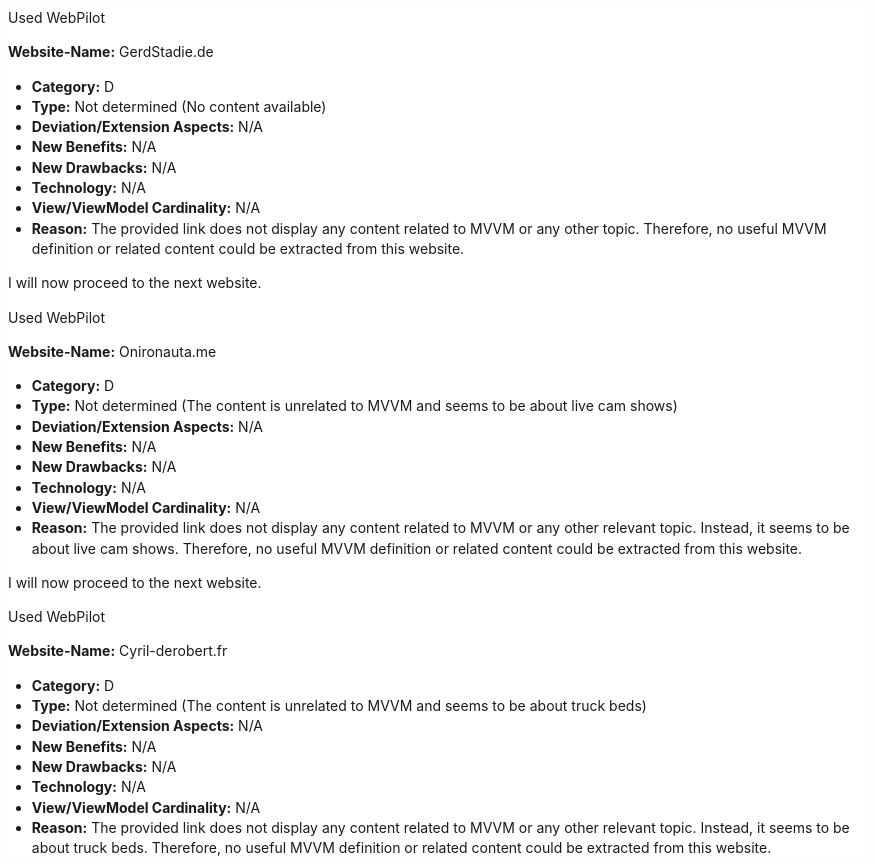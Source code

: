 

Used WebPilot




**Website-Name:**  GerdStadie.de
- **Category:**  D
- **Type:**  Not determined (No content available)
- **Deviation/Extension Aspects:**  N/A
- **New Benefits:**  N/A
- **New Drawbacks:**  N/A
- **Technology:**  N/A
- **View/ViewModel Cardinality:**  N/A
- **Reason:**  The provided link does not display any content related to MVVM or any other topic. Therefore, no useful MVVM definition or related content could be extracted from this website.

I will now proceed to the next website.




Used WebPilot




**Website-Name:**  Onironauta.me
- **Category:**  D
- **Type:**  Not determined (The content is unrelated to MVVM and seems to be about live cam shows)
- **Deviation/Extension Aspects:**  N/A
- **New Benefits:**  N/A
- **New Drawbacks:**  N/A
- **Technology:**  N/A
- **View/ViewModel Cardinality:**  N/A
- **Reason:**  The provided link does not display any content related to MVVM or any other relevant topic. Instead, it seems to be about live cam shows. Therefore, no useful MVVM definition or related content could be extracted from this website.

I will now proceed to the next website.




Used WebPilot




**Website-Name:**  Cyril-derobert.fr
- **Category:**  D
- **Type:**  Not determined (The content is unrelated to MVVM and seems to be about truck beds)
- **Deviation/Extension Aspects:**  N/A
- **New Benefits:**  N/A
- **New Drawbacks:**  N/A
- **Technology:**  N/A
- **View/ViewModel Cardinality:**  N/A
- **Reason:**  The provided link does not display any content related to MVVM or any other relevant topic. Instead, it seems to be about truck beds. Therefore, no useful MVVM definition or related content could be extracted from this website.
